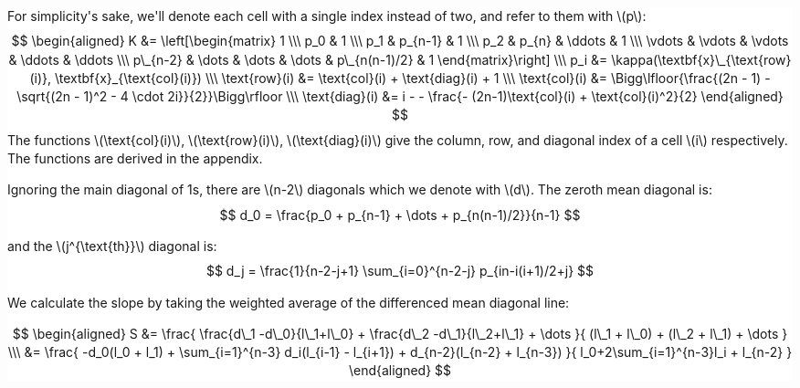 For simplicity's sake, we'll denote each cell with a single index instead of two, and refer to them with \\(p\\):
$$
\begin{aligned}
K &= \left[\begin{matrix}
    1 \\\
    p_0 & 1 \\\
    p_1 & p_{n-1} & 1 \\\
    p_2 & p_{n} & \ddots & 1 \\\
    \vdots & \vdots & \vdots & \ddots & \ddots \\\
    p\_{n-2} & \dots  & \dots  & \dots & p\_{n(n-1)/2} & 1
\end{matrix}\right] \\\
p_i &= \kappa(\textbf{x}\_{\text{row}(i)}, \textbf{x}_{\text{col}(i)}) \\\
\text{row}(i) &= \text{col}(i) + \text{diag}(i) + 1 \\\
\text{col}(i) &= \Bigg\lfloor{\frac{(2n - 1) - \sqrt{(2n - 1)^2 - 4 \cdot 2i}}{2}}\Bigg\rfloor \\\
\text{diag}(i) &= i - - \frac{- (2n-1)\text{col}(i) + \text{col}(i)^2}{2}
\end{aligned}
$$
The functions \\(\text{col}(i)\\), \\(\text{row}(i)\\), \\(\text{diag}(i)\\) give the column, row, and diagonal index of a cell \\(i\\) respectively. The functions are derived in the appendix.

Ignoring the main diagonal of 1s, there are \\(n-2\\) diagonals which we denote with \\(d\\). The zeroth mean diagonal is:
$$
d_0 = \frac{p_0 + p_{n-1} + \dots + p_{n(n-1)/2}}{n-1}
$$

and the \\(j^{\text{th}}\\) diagonal is:
$$
d_j = \frac{1}{n-2-j+1} \sum_{i=0}^{n-2-j} p_{in-i(i+1)/2+j}
$$

We calculate the slope by taking the weighted average of the differenced mean diagonal line:

$$
\begin{aligned}
S &= \frac{
    \frac{d\_1 -d\_0}{l\_1+l\_0} +
    \frac{d\_2 -d\_1}{l\_2+l\_1} + 
    \dots
}{
    (l\_1 + l\_0) + 
    (l\_2 + l\_1) + 
    \dots
} \\\
&= \frac{
		-d_0(l_0 + l_1) +
		\sum_{i=1}^{n-3} d_i(l_{i-1} - l_{i+1}) +
		d_{n-2}(l_{n-2} + l_{n-3})
	}{
		l_0+2\sum_{i=1}^{n-3}l_i + l_{n-2}
	}
\end{aligned}
$$
